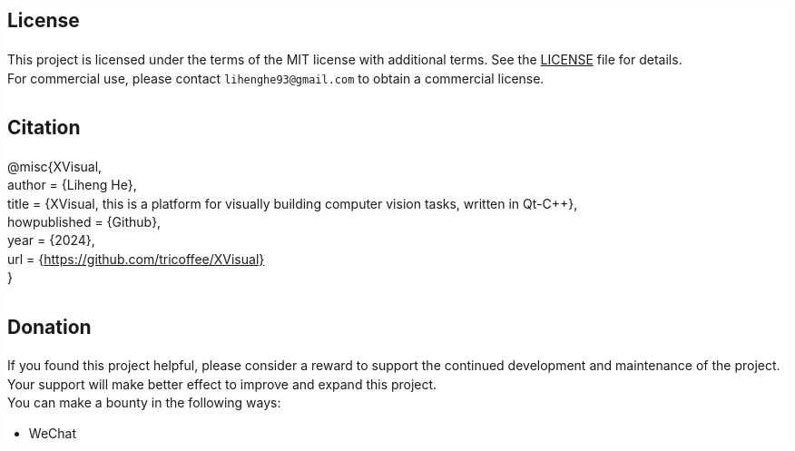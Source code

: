 ## License        
This project is licensed under the terms of the MIT license with additional terms. See the [LICENSE](./LICENSE) file for details.               
For commercial use, please contact `lihenghe93@gmail.com` to obtain a commercial license.               
              
## Citation           
@misc{XVisual,            
    author = {Liheng He},                    
    title = {XVisual, this is a platform for visually building computer vision tasks, written in Qt-C++},                  
    howpublished = {Github},                     
    year = {2024},                                
    url = {https://github.com/tricoffee/XVisual}                   
}            
                                
## Donation           
If you found this project helpful, please consider a reward to support the continued development and maintenance of the project. Your support will make better effect to improve and expand this project.               
You can make a bounty in the following ways:         
- WeChat          
